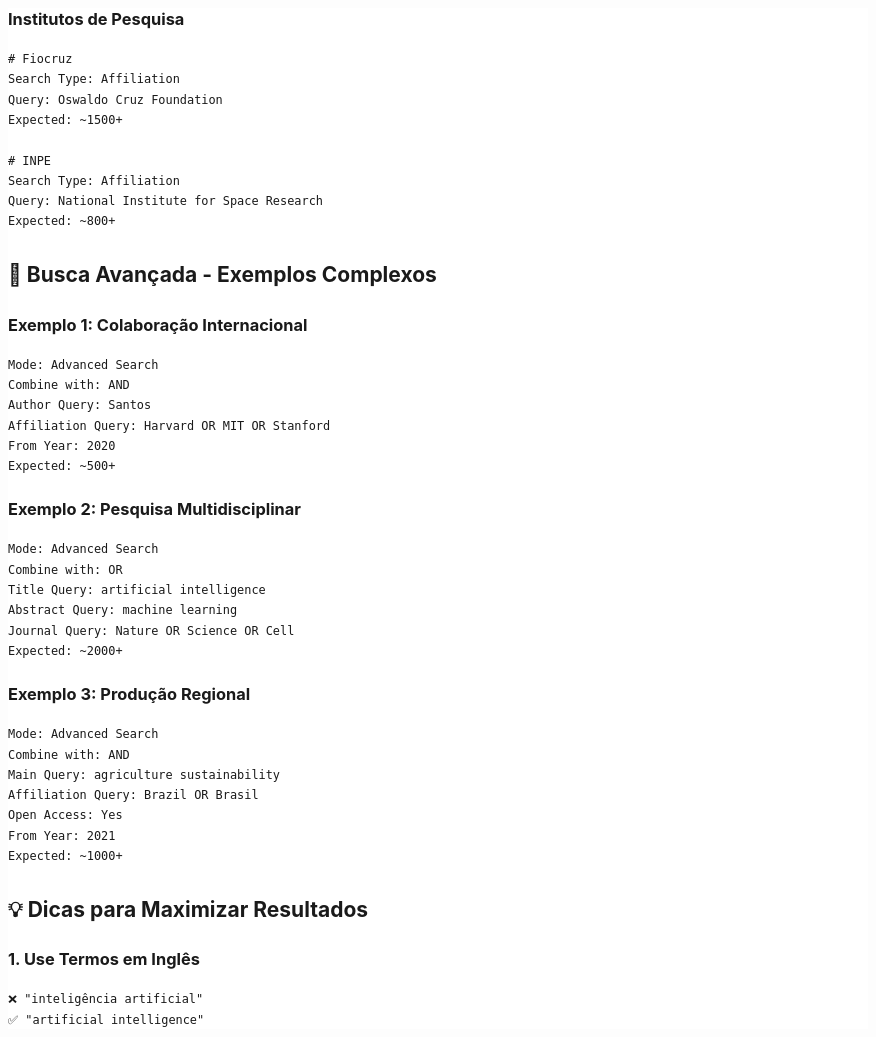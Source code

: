 ### Institutos de Pesquisa
```
# Fiocruz
Search Type: Affiliation
Query: Oswaldo Cruz Foundation
Expected: ~1500+

# INPE
Search Type: Affiliation
Query: National Institute for Space Research
Expected: ~800+
```

## 🔬 Busca Avançada - Exemplos Complexos

### Exemplo 1: Colaboração Internacional
```
Mode: Advanced Search
Combine with: AND
Author Query: Santos
Affiliation Query: Harvard OR MIT OR Stanford
From Year: 2020
Expected: ~500+
```

### Exemplo 2: Pesquisa Multidisciplinar
```
Mode: Advanced Search
Combine with: OR
Title Query: artificial intelligence
Abstract Query: machine learning
Journal Query: Nature OR Science OR Cell
Expected: ~2000+
```

### Exemplo 3: Produção Regional
```
Mode: Advanced Search
Combine with: AND
Main Query: agriculture sustainability
Affiliation Query: Brazil OR Brasil
Open Access: Yes
From Year: 2021
Expected: ~1000+
```

## 💡 Dicas para Maximizar Resultados

### 1. Use Termos em Inglês
```
❌ "inteligência artificial"
✅ "artificial intelligence"
```
